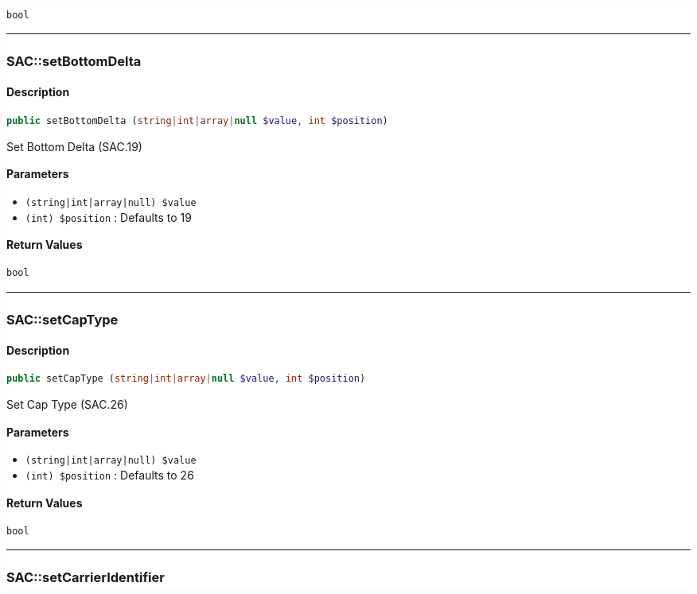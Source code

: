 `bool`




<hr />


### SAC::setBottomDelta  

**Description**

```php
public setBottomDelta (string|int|array|null $value, int $position)
```

Set Bottom Delta (SAC.19) 

 

**Parameters**

* `(string|int|array|null) $value`
* `(int) $position`
: Defaults to 19  

**Return Values**

`bool`




<hr />


### SAC::setCapType  

**Description**

```php
public setCapType (string|int|array|null $value, int $position)
```

Set Cap Type (SAC.26) 

 

**Parameters**

* `(string|int|array|null) $value`
* `(int) $position`
: Defaults to 26  

**Return Values**

`bool`




<hr />


### SAC::setCarrierIdentifier  

